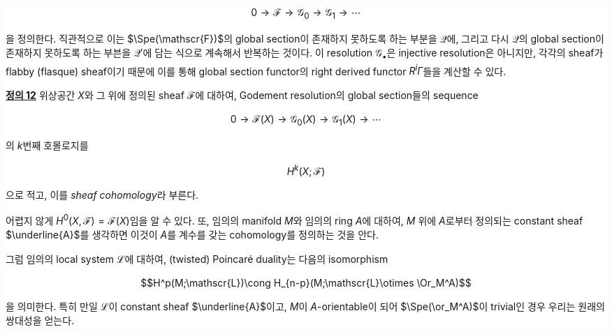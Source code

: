 $$0 \rightarrow \mathscr{F}\rightarrow \mathscr{G}_0 \rightarrow \mathscr{G}_1\rightarrow \cdots$$

을 정의한다. 직관적으로 이는 $\Spe(\mathscr{F})$의 global section이 존재하지 못하도록 하는 부분을 $\mathscr{Q}$에, 그리고 다시 $\mathscr{Q}$의 global section이 존재하지 못하도록 하는 부븐을 $\mathscr{Q}'$에 담는 식으로 계속해서 반복하는 것이다. 이 resolution $\mathscr{G}_\bullet$은 injective resolution은 아니지만, 각각의 sheaf가 flabby (flasque) sheaf이기 때문에 이를 통해 global section functor의 right derived functor $R^i\Gamma$들을 계산할 수 있다. 

<div class="definition" markdown="1">

<ins id="def12">**정의 12**</ins> 위상공간 $X$와 그 위에 정의된 sheaf $\mathscr{F}$에 대하여, Godement resolution의 global section들의 sequence

$$0 \rightarrow \mathscr{F}(X)\rightarrow \mathscr{G}_0(X)\rightarrow \mathscr{G}_1(X)\rightarrow \cdots$$

의 $k$번째 호몰로지를 

$$H^k(X; \mathscr{F})$$

으로 적고, 이를 *sheaf cohomology*라 부른다. 

</div>

어렵지 않게 $H^0(X, \mathscr{F})=\mathscr{F}(X)$임을 알 수 있다. 또, 임의의 manifold $M$와 임의의 ring $A$에 대하여, $M$ 위에 $A$로부터 정의되는 constant sheaf $\underline{A}$를 생각하면 이것이 $A$를 계수를 갖는 cohomology를 정의하는 것을 안다. 

그럼 임의의 local system $\mathscr{L}$에 대하여, (twisted) Poincaré duality는 다음의 isomorphism

$$H^p(M;\mathscr{L})\cong H_{n-p}(M;\mathscr{L}\otimes \Or_M^A)$$

을 의미한다. 특히 만일 $\mathscr{L}$이 constant sheaf $\underline{A}$이고, $M$이 $A$-orientable이 되어 $\Spe(\or_M^A)$이 trivial인 경우 우리는 원래의 쌍대성을 얻는다.